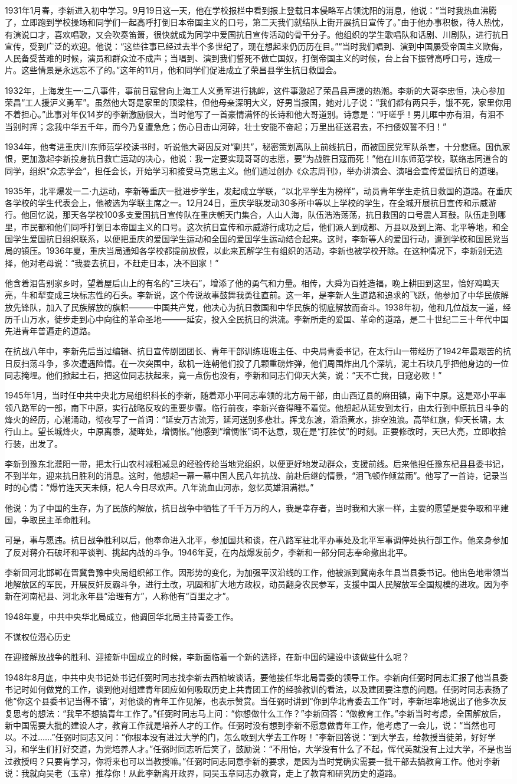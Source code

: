 
1931年1月春，李新进入初中学习。9月19日这一天，他在学校报栏中看到报上登载日本侵略军占领沈阳的消息，他说：“当时我热血沸腾了，立即跑到学校操场和同学们一起高呼打倒日本帝国主义的口号，第二天我们就结队上街开展抗日宣传了。”由于他办事积极，待人热忱，有演说口才，喜欢唱歌，又会吹奏笛箫，很快就成为同学中爱国抗日宣传活动的骨干分子。他组织的学生歌唱队和话剧、川剧队，进行抗日宣传，受到广泛的欢迎。他说：“这些往事已经过去半个多世纪了，现在想起来仍历历在目。”“当时我们唱到、演到中国屡受帝国主义欺侮，人民备受苦难的时候，演员和群众泣不成声；当唱到、演到我们誓死不做亡国奴，打倒帝国主义的时候，台上台下振臂高呼口号，连成一片。这些情景是永远忘不了的。”这年的11月，他和同学们促进成立了荣昌县学生抗日救国会。


1932年，上海发生一·二八事件，事前日寇曾向上海工人义勇军进行挑衅，这件事激起了荣昌县声援的热潮。李新的大哥李忠恒，决心参加荣昌“工人援沪义勇军”。虽然他大哥是家里的顶梁柱，但他母亲深明大义，好男当报国，她对儿子说：“我们都有两只手，饿不死，家里你用不着担心。”此事对年仅14岁的李新激励很大，当时他写了一首豪情满怀的长诗和他大哥道别。诗意是：“吁嗟乎！男儿眶中亦有泪，有泪不当别时挥；念我中华五千年，而今乃复遭急危；伤心目击山河碎，壮士安能不奋起；万里出征送君去，不扫倭奴誓不归！”


1934年，他考进重庆川东师范学校读书时，听说他大哥因反对“剿共”，秘密策划离队上前线抗日，而被国民党军队杀害，十分悲痛。国仇家恨，更加激起李新投身抗日救亡运动的决心，他说：我一定要实现哥哥的志愿，要“为战胜日寇而死！”他在川东师范学校，联络志同道合的同学，组织“众志学会”，担任会长，开始学习和接受马克思主义。他们通过创办《众志周刊》，举办讲演会、演唱会宣传爱国抗日的道理。


1935年，北平爆发一二·九运动，李新等重庆一批进步学生，发起成立学联，“以北平学生为榜样”，动员青年学生走抗日救国的道路。在重庆各学校的学生代表会上，他被选为学联主席之一。12月24日，重庆学联发动30多所中等以上学校的学生，在全城开展抗日宣传和示威游行。他回忆说，那天各学校100多支爱国抗日宣传队在重庆朝天门集合，人山人海，队伍浩浩荡荡，抗日救国的口号震人耳鼓。队伍走到哪里，市民都和他们同呼打倒日本帝国主义的口号。这次抗日宣传和示威游行成功之后，他们派人到成都、万县以及到上海、北平等地，和全国学生爱国抗日组织联系，以便把重庆的爱国学生运动和全国的爱国学生运动结合起来。这时，李新等人的爱国行动，遭到学校和国民党当局的镇压。1936年夏，重庆当局通知各学校都提前放假，以此来瓦解学生有组织的活动，李新也被学校开除。在这种情况下，李新别无选择，他对老母说：“我要去抗日，不赶走日本，决不回家！”


他含着泪告别家乡时，望着屋后山上的有名的“三块石”，增添了他的勇气和力量。相传，大舜为百姓造福，晚上耕田到这里，恰好鸡鸣天亮，牛和犁变成三块标志性的石头。李新说，这个传说故事鼓舞我勇往直前。这一年，是李新人生道路和追求的飞跃，他参加了中华民族解放先锋队，加入了民族解放的旗帜———中国共产党，他决心为抗日救国和中华民族的彻底解放而奋斗。1938年初，他和几位战友一道，经历千山万水，徒步走到心中向往的革命圣地———延安，投入全民抗日的洪流。李新所走的爱国、革命的道路，是二十世纪二三十年代中国先进青年普遍走的道路。


在抗战八年中，李新先后当过编辑、抗日宣传剧团团长、青年干部训练班班主任、中央局青委书记，在太行山一带经历了1942年最艰苦的抗日反扫荡斗争，多次遭遇险情。在一次突围中，敌机一连朝他们投了几颗重磅炸弹，他们周围炸出几个深坑，泥土石块几乎把他身边的一位同志掩埋。他们掀起土石，把这位同志扶起来，竟一点伤也没有，李新和同志们仰天大笑，说：“天不亡我，日寇必败！”


1945年1月，当时任中共中央北方局组织科长的李新，随着邓小平同志率领的北方局干部，由山西辽县的麻田镇，南下中原。这是邓小平率领八路军的一部，南下中原，实行战略反攻的重要步骤。临行前夜，李新兴奋得睡不着觉。他想起从延安到太行，由太行到中原抗日斗争的烽火的经历，心潮涌动，彻夜写了一首词：“延安万古流芳，延河送别多悲壮。挥戈东渡，滔滔黄水，排空浊浪。高举红旗，仰天长啸，太行山上。望长城烽火，中原离黍，凝眸处，增惆怅。”他感到“增惆怅”词不达意，现在是“打胜仗”的时刻。正要修改时，天已大亮，立即收拾行装，出发了。


李新到豫东北濮阳一带，把太行山农村减租减息的经验传给当地党组织，以便更好地发动群众，支援前线。后来他担任豫东杞县县委书记，不到半年，迎来抗日胜利的消息。这时，他想起一幕一幕中国人民八年抗战、前赴后继的情景，“泪飞顿作倾盆雨”。他写了一首诗，记录当时的心情：“爆竹连天天未倾，杞人今日尽欢声。八年流血山河赤，忽忆英雄泪满襟。”

他说：为了中国的生存，为了民族的解放，抗日战争中牺牲了千千万万的人，我是幸存者，当时我和大家一样，主要的愿望是要争取和平建国，争取民主革命胜利。


可是，事与愿违。抗日战争胜利以后，他奉命进入北平，参加国共和谈，在八路军驻北平办事处及北平军事调停处执行部工作。他亲身参加了反对蒋介石破坏和平谈判、挑起内战的斗争。1946年夏，在内战爆发前夕，李新和一部分同志奉命撤出北平。


李新回河北邯郸在晋冀鲁豫中央局组织部工作。因形势的变化，为加强平汉沿线的工作，他被派到冀南永年县当县委书记。他出色地带领当地解放区的军民，开展反奸反霸斗争，进行土改，巩固和扩大地方政权，动员翻身农民参军，支援中国人民解放军全国规模的进攻。因为李新在河南杞县、河北永年县“治理有方”，人称他有“百里之才”。

1948年夏，中共中央华北局成立，他调回华北局主持青委工作。

不谋权位潜心历史

在迎接解放战争的胜利、迎接新中国成立的时候，李新面临着一个新的选择，在新中国的建设中该做些什么呢？


1948年8月底，中共中央书记处书记任弼时同志找李新去西柏坡谈话，要他接任华北局青委的领导工作。李新向任弼时同志汇报了他当县委书记时如何做党的工作，谈到他对组建青年团应如何吸取历史上共青团工作的经验教训的看法，以及建团要注意的问题。任弼时同志表扬了他“你这个县委书记当得不错”，对他谈的青年工作见解，也表示赞赏。当任弼时讲到“你到华北青委去工作”时，李新坦率地说出了他多次反复思考的想法：“我早不想搞青年工作了。”任弼时同志马上问：“你想做什么工作？”李新回答：“做教育工作。”李新当时考虑，全国解放后，新中国需要大批的建设人才，教育工作就是培养人才的工作。任弼时没有想到李新不愿意做青年工作，他考虑了一会儿，说：“当然也可以。不过……”任弼时同志又问：“你根本没有进过大学的门，怎么敢到大学去工作呀！”李新回答说：“到大学去，给教授当徒弟，好好学习，和学生们打好交道，为党培养人才。”任弼时同志听后笑了，鼓励说：“不用怕，大学没有什么了不起，恽代英就没有上过大学，不是也当过教授吗？只要肯学习，你将来也可以当教授嘛。”任弼时同志同意李新的要求，是因为当时党确实需要一批干部去搞教育工作。他对李新说：我就向吴老（玉章）推荐你！从此李新离开政界，同吴玉章同志办教育，走上了教育和研究历史的道路。
